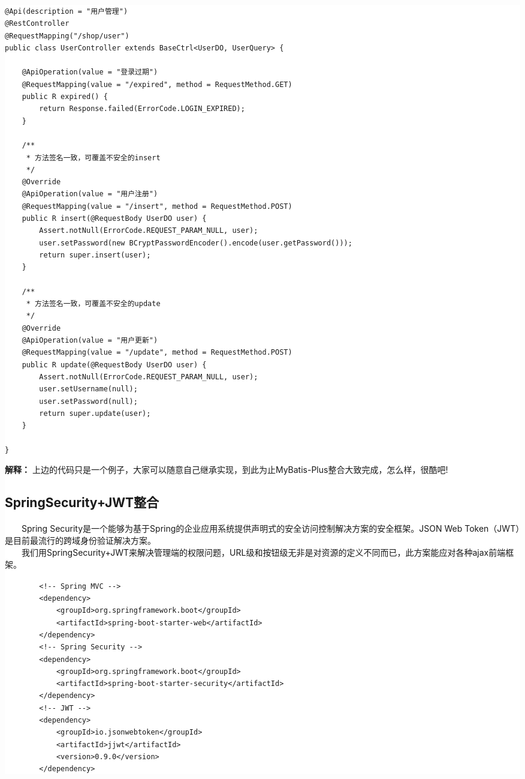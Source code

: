 ```
@Api(description = "用户管理")
@RestController
@RequestMapping("/shop/user")
public class UserController extends BaseCtrl<UserDO, UserQuery> {

    @ApiOperation(value = "登录过期")
    @RequestMapping(value = "/expired", method = RequestMethod.GET)
    public R expired() {
        return Response.failed(ErrorCode.LOGIN_EXPIRED);
    }

    /**
     * 方法签名一致，可覆盖不安全的insert
     */
    @Override
    @ApiOperation(value = "用户注册")
    @RequestMapping(value = "/insert", method = RequestMethod.POST)
    public R insert(@RequestBody UserDO user) {
        Assert.notNull(ErrorCode.REQUEST_PARAM_NULL, user);
        user.setPassword(new BCryptPasswordEncoder().encode(user.getPassword()));
        return super.insert(user);
    }

    /**
     * 方法签名一致，可覆盖不安全的update
     */
    @Override
    @ApiOperation(value = "用户更新")
    @RequestMapping(value = "/update", method = RequestMethod.POST)
    public R update(@RequestBody UserDO user) {
        Assert.notNull(ErrorCode.REQUEST_PARAM_NULL, user);
        user.setUsername(null);
        user.setPassword(null);
        return super.update(user);
    }

}
```
**解释：**
上边的代码只是一个例子，大家可以随意自己继承实现，到此为止MyBatis-Plus整合大致完成，怎么样，很酷吧!

## SpringSecurity+JWT整合
　　Spring Security是一个能够为基于Spring的企业应用系统提供声明式的安全访问控制解决方案的安全框架。JSON Web Token（JWT）是目前最流行的跨域身份验证解决方案。<br>
　　我们用SpringSecurity+JWT来解决管理端的权限问题，URL级和按钮级无非是对资源的定义不同而已，此方案能应对各种ajax前端框架。
```
        <!-- Spring MVC -->
        <dependency>
            <groupId>org.springframework.boot</groupId>
            <artifactId>spring-boot-starter-web</artifactId>
        </dependency>
        <!-- Spring Security -->
        <dependency>
            <groupId>org.springframework.boot</groupId>
            <artifactId>spring-boot-starter-security</artifactId>
        </dependency>
        <!-- JWT -->
        <dependency>
            <groupId>io.jsonwebtoken</groupId>
            <artifactId>jjwt</artifactId>
            <version>0.9.0</version>
        </dependency>                
```
```
```